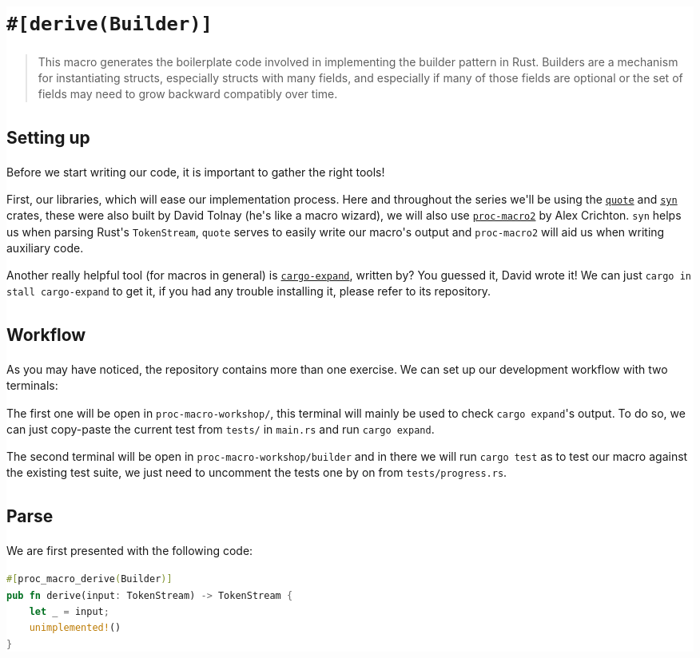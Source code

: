# `#[derive(Builder)]`

> This macro generates the boilerplate code involved in implementing the builder pattern in Rust.
> Builders are a mechanism for instantiating structs,
> especially structs with many fields,
> and especially if many of those fields are optional or the set of fields may need to grow backward compatibly over time.




## Setting up

Before we start writing our code, it is important to gather the right tools!

First, our libraries, which will ease our implementation process.
Here and throughout the series we'll be using the [`quote`](https://github.com/dtolnay/quote/) and [`syn`](https://github.com/dtolnay/syn/) crates,
these were also built by David Tolnay (he's like a macro wizard), we will also use [`proc-macro2`](https://github.com/alexcrichton/proc-macro2) by Alex Crichton.
`syn` helps us when parsing Rust's `TokenStream`, `quote` serves to easily write our macro's output and `proc-macro2` will aid us when writing auxiliary code.

Another really helpful tool (for macros in general) is [`cargo-expand`](https://github.com/dtolnay/cargo-expand/), written by? You guessed it, David wrote it!
We can just `cargo install cargo-expand` to get it,
if you had any trouble installing it,
please refer to its repository.

## Workflow

As you may have noticed, the repository contains more than one exercise.
We can set up our development workflow with two terminals:

The first one will be open in `proc-macro-workshop/`,
this terminal will mainly be used to check `cargo expand`'s output.
To do so, we can just copy-paste the current test from `tests/` in `main.rs` and run `cargo expand`.

The second terminal will be open in `proc-macro-workshop/builder` and in there we will run `cargo test` as to test our macro against the existing test suite,
we just need to uncomment the tests one by on from `tests/progress.rs`.

## Parse

We are first presented with the following code:

```rust
#[proc_macro_derive(Builder)]
pub fn derive(input: TokenStream) -> TokenStream {
    let _ = input;
    unimplemented!()
}
```
